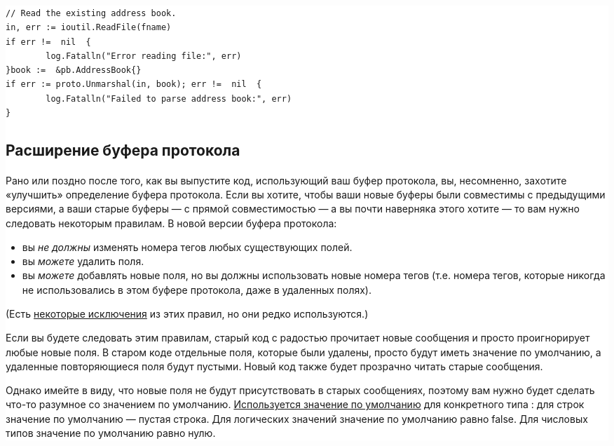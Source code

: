 ```
// Read the existing address book.
in, err := ioutil.ReadFile(fname)
if err !=  nil  {
        log.Fatalln("Error reading file:", err)
}book :=  &pb.AddressBook{}
if err := proto.Unmarshal(in, book); err !=  nil  {
        log.Fatalln("Failed to parse address book:", err)
}
```

## Расширение буфера протокола

Рано или поздно после того, как вы выпустите код, использующий ваш буфер протокола, вы, несомненно, захотите «улучшить» определение буфера протокола. Если вы хотите, чтобы ваши новые буферы были совместимы с предыдущими версиями, а ваши старые буферы — с прямой совместимостью — а вы почти наверняка этого хотите — то вам нужно следовать некоторым правилам. В новой версии буфера протокола:

*   вы *не должны* изменять номера тегов любых существующих полей.
*   вы *можете* удалить поля.
*   вы *можете* добавлять новые поля, но вы должны использовать новые номера тегов (т.е. номера тегов, которые никогда не использовались в этом буфере протокола, даже в удаленных полях).

(Есть [некоторые исключения](https://developers.google.com/protocol-buffers/docs/proto3#updating) из этих правил, но они редко используются.)

Если вы будете следовать этим правилам, старый код с радостью прочитает новые сообщения и просто проигнорирует любые новые поля. В старом коде отдельные поля, которые были удалены, просто будут иметь значение по умолчанию, а удаленные повторяющиеся поля будут пустыми. Новый код также будет прозрачно читать старые сообщения.

Однако имейте в виду, что новые поля не будут присутствовать в старых сообщениях, поэтому вам нужно будет сделать что-то разумное со значением по умолчанию. [Используется значение по умолчанию](https://developers.google.com/protocol-buffers/docs/proto3#default) для конкретного типа : для строк значение по умолчанию — пустая строка. Для логических значений значение по умолчанию равно false. Для числовых типов значение по умолчанию равно нулю.
